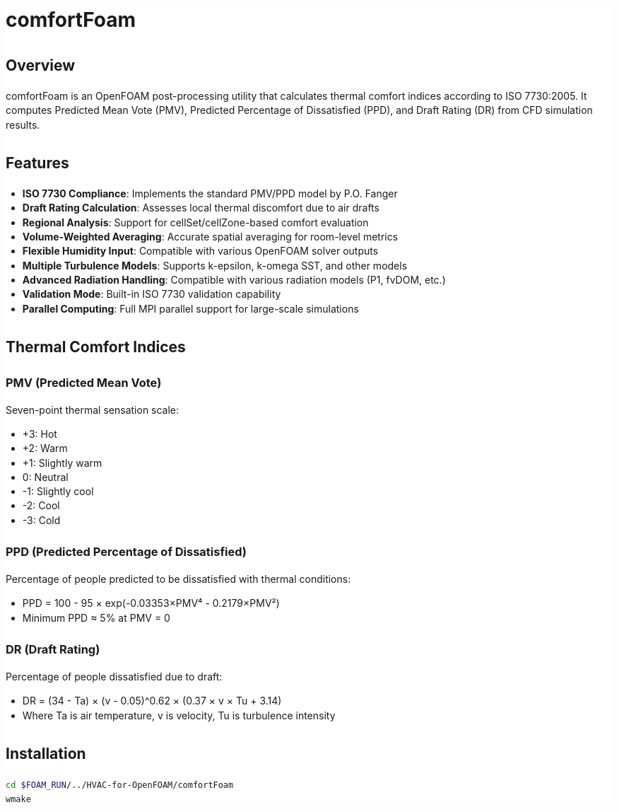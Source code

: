# comfortFoam

## Overview

comfortFoam is an OpenFOAM post-processing utility that calculates thermal comfort indices according to ISO 7730:2005. It computes Predicted Mean Vote (PMV), Predicted Percentage of Dissatisfied (PPD), and Draft Rating (DR) from CFD simulation results.

## Features

- **ISO 7730 Compliance**: Implements the standard PMV/PPD model by P.O. Fanger
- **Draft Rating Calculation**: Assesses local thermal discomfort due to air drafts
- **Regional Analysis**: Support for cellSet/cellZone-based comfort evaluation
- **Volume-Weighted Averaging**: Accurate spatial averaging for room-level metrics
- **Flexible Humidity Input**: Compatible with various OpenFOAM solver outputs
- **Multiple Turbulence Models**: Supports k-epsilon, k-omega SST, and other models
- **Advanced Radiation Handling**: Compatible with various radiation models (P1, fvDOM, etc.)
- **Validation Mode**: Built-in ISO 7730 validation capability
- **Parallel Computing**: Full MPI parallel support for large-scale simulations

## Thermal Comfort Indices

### PMV (Predicted Mean Vote)
Seven-point thermal sensation scale:
- +3: Hot
- +2: Warm
- +1: Slightly warm
- 0: Neutral
- -1: Slightly cool
- -2: Cool
- -3: Cold

### PPD (Predicted Percentage of Dissatisfied)
Percentage of people predicted to be dissatisfied with thermal conditions:
- PPD = 100 - 95 × exp(-0.03353×PMV⁴ - 0.2179×PMV²)
- Minimum PPD ≈ 5% at PMV = 0

### DR (Draft Rating)
Percentage of people dissatisfied due to draft:
- DR = (34 - Ta) × (v - 0.05)^0.62 × (0.37 × v × Tu + 3.14)
- Where Ta is air temperature, v is velocity, Tu is turbulence intensity

## Installation

```bash
cd $FOAM_RUN/../HVAC-for-OpenFOAM/comfortFoam
wmake
```

